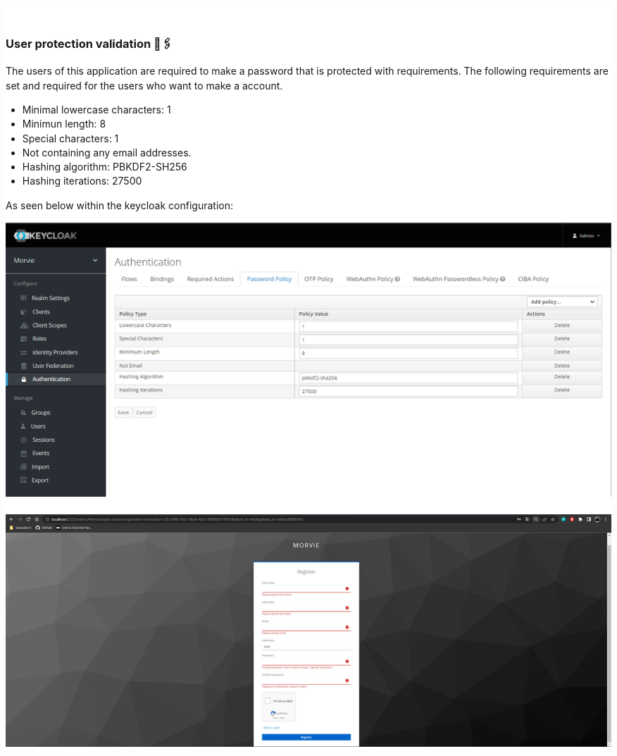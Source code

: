 </div>

&nbsp;

### User protection validation 🔐🖇️

The users of this application are required to make a password that is protected with requirements. The following requirements are set and required for the users who want to make a account.

- Minimal lowercase characters: 1
- Minimun length: 8
- Special characters: 1
- Not containing any email addresses.
- Hashing algorithm: PBKDF2-SH256
- Hashing iterations: 27500

As seen below within the keycloak configuration:

<div align="center">
  <a>
    <img src="..\img\Security\keycloak-password.png"/>
  </a>
  &nbsp;
  <a>
    <img src="..\img\Security\Keycloak-2FA-trigger.png"/>
  </a>
</div>
